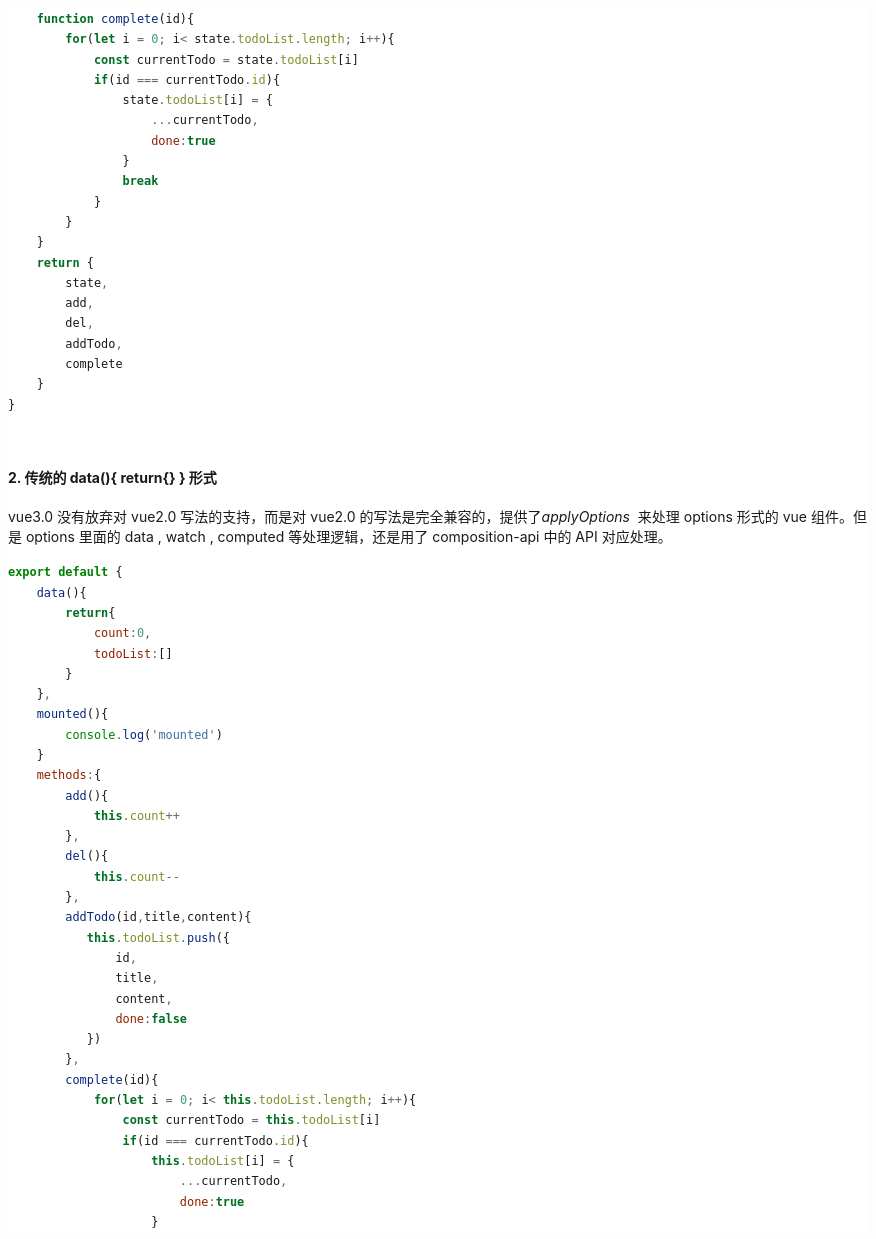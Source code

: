 ```javascript
    function complete(id){
        for(let i = 0; i< state.todoList.length; i++){
            const currentTodo = state.todoList[i]
            if(id === currentTodo.id){
                state.todoList[i] = {
                    ...currentTodo,
                    done:true
                }
                break
            }
        }
    }
    return {
        state,
        add,
        del,
        addTodo,
        complete
    }
}
```

<br />

<a name="Sk2Ov"></a>

#### 2. 传统的 data(){ return{} } 形式

vue3.0 没有放弃对 vue2.0 写法的支持，而是对 vue2.0 的写法是完全兼容的，提供了*applyOptions*  来处理 options 形式的 vue 组件。但是 options 里面的 data , watch , computed 等处理逻辑，还是用了 composition-api 中的 API 对应处理。

```javascript
export default {
    data(){
        return{
            count:0,
            todoList:[]
        }
    },
    mounted(){
        console.log('mounted')
    }
    methods:{
        add(){
            this.count++
        },
        del(){
            this.count--
        },
        addTodo(id,title,content){
           this.todoList.push({
               id,
               title,
               content,
               done:false
           })
        },
        complete(id){
            for(let i = 0; i< this.todoList.length; i++){
                const currentTodo = this.todoList[i]
                if(id === currentTodo.id){
                    this.todoList[i] = {
                        ...currentTodo,
                        done:true
                    }
```